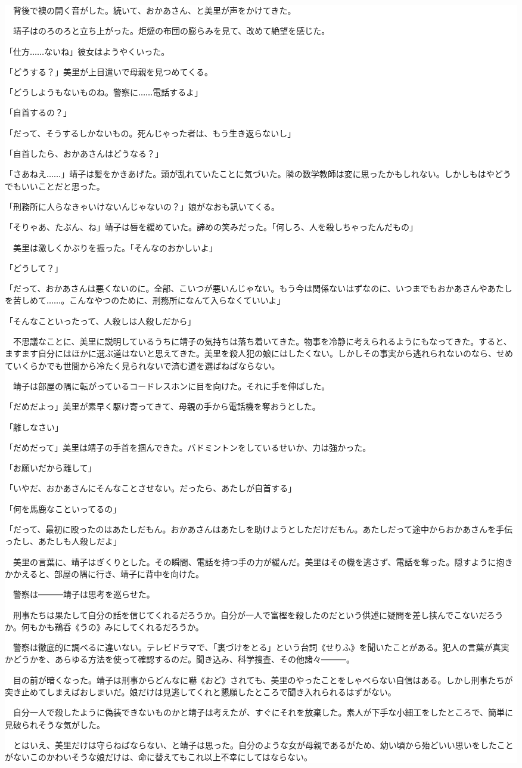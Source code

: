 　背後で襖の開く音がした。続いて、おかあさん、と美里が声をかけてきた。

　靖子はのろのろと立ち上がった。炬燵の布団の膨らみを見て、改めて絶望を感じた。

「仕方……ないね」彼女はようやくいった。

「どうする？」美里が上目遣いで母親を見つめてくる。

「どうしようもないものね。警察に……電話するよ」

「自首するの？」

「だって、そうするしかないもの。死んじゃった者は、もう生き返らないし」

「自首したら、おかあさんはどうなる？」

「さあねえ……」靖子は髪をかきあげた。頭が乱れていたことに気づいた。隣の数学教師は変に思ったかもしれない。しかしもはやどうでもいいことだと思った。

「刑務所に人らなきゃいけないんじゃないの？」娘がなおも訊いてくる。

「そりゃあ、たぶん、ね」靖子は唇を緩めていた。諦めの笑みだった。「何しろ、人を殺しちゃったんだもの」

　美里は激しくかぶりを振った。「そんなのおかしいよ」

「どうして？」

「だって、おかあさんは悪くないのに。全部、こいつが悪いんじゃない。もう今は関係ないはずなのに、いつまでもおかあさんやあたしを苦しめて……。こんなやつのために、刑務所になんて入らなくていいよ」

「そんなこといったって、人殺しは人殺しだから」

　不思議なことに、美里に説明しているうちに靖子の気持ちは落ち着いてきた。物事を冷静に考えられるようにもなってきた。すると、ますます自分にはほかに選ぶ道はないと思えてきた。美里を殺人犯の娘にはしたくない。しかしその事実から逃れられないのなら、せめていくらかでも世間から冷たく見られないで済む道を選ばねばならない。

　靖子は部屋の隅に転がっているコードレスホンに目を向けた。それに手を伸ばした。

「だめだよっ」美里が素早く駆け寄ってきて、母親の手から電話機を奪おうとした。

「離しなさい」

「だめだって」美里は靖子の手首を掴んできた。バドミントンをしているせいか、力は強かった。

「お願いだから離して」

「いやだ、おかあさんにそんなことさせない。だったら、あたしが自首する」

「何を馬鹿なこといってるの」

「だって、最初に殴ったのはあたしだもん。おかあさんはあたしを助けようとしただけだもん。あたしだって途中からおかあさんを手伝ったし、あたしも人殺しだよ」

　美里の言葉に、靖子はぎくりとした。その瞬間、電話を持つ手の力が緩んだ。美里はその機を逃さず、電話を奪った。隠すように抱きかかえると、部屋の隅に行き、靖子に背中を向けた。

　警察は―――靖子は思考を巡らせた。

　刑事たちは果たして自分の話を信じてくれるだろうか。自分が一人で富樫を殺したのだという供述に疑問を差し挟んでこないだろうか。何もかも鵜呑《うの》みにしてくれるだろうか。

　警察は徹底的に調べるに違いない。テレビドラマで、「裏づけをとる」という台詞《せりふ》を聞いたことがある。犯人の言葉が真実かどうかを、あらゆる方法を使って確認するのだ。聞き込み、科学捜査、その他諸々―――。

　目の前が暗くなった。靖子は刑事からどんなに嚇《おど》されても、美里のやったことをしゃべらない自信はある。しかし刑事たちが突き止めてしまえばおしまいだ。娘だけは見逃してくれと懇願したところで聞き入れられるはずがない。

　自分一人で殺したように偽装できないものかと靖子は考えたが、すぐにそれを放棄した。素人が下手な小細工をしたところで、簡単に見破られそうな気がした。

　とはいえ、美里だけは守らねばならない、と靖子は思った。自分のような女が母親であるがため、幼い頃から殆どいい思いをしたことがないこのかわいそうな娘だけは、命に替えてもこれ以上不幸にしてはならない。
